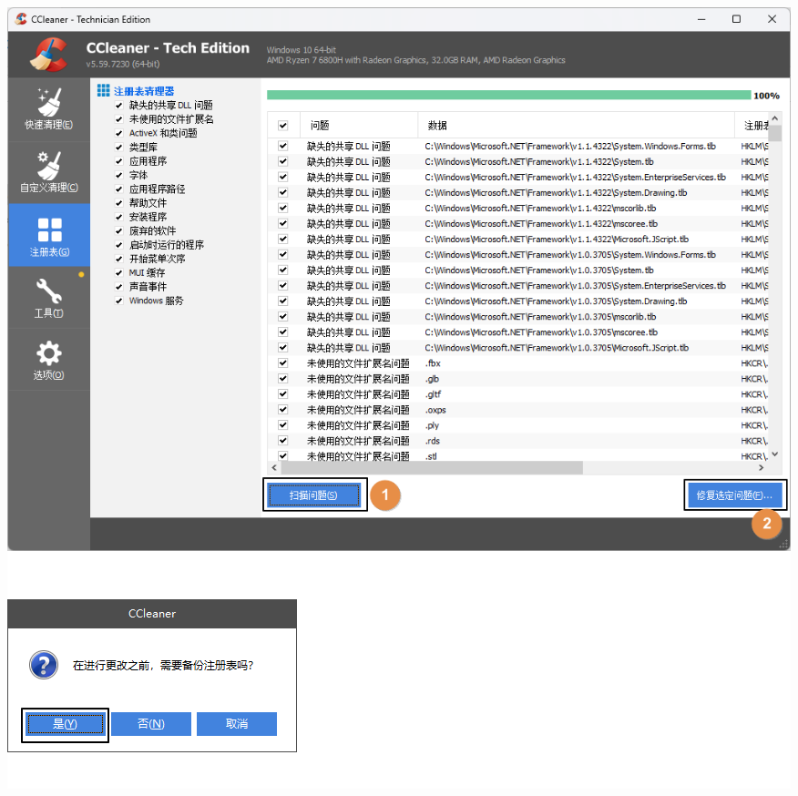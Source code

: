 ![images](./images/note01-mysql/img004.png)

<br/>

![images](./images/note01-mysql/img005.png)

<br/>
